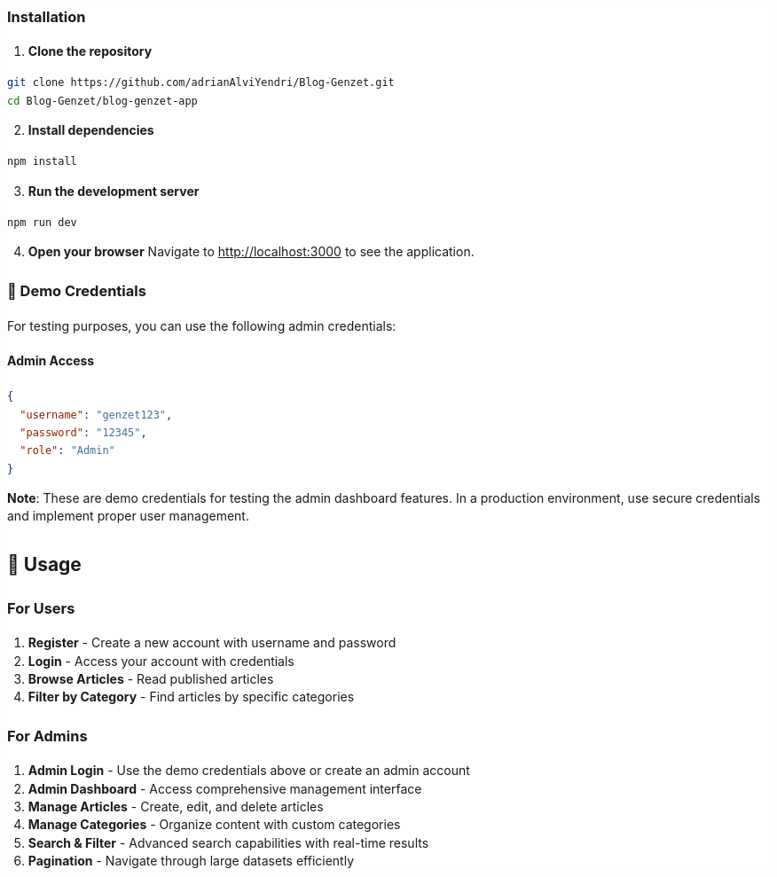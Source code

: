 ### Installation

1. **Clone the repository**

```bash
git clone https://github.com/adrianAlviYendri/Blog-Genzet.git
cd Blog-Genzet/blog-genzet-app
```

2. **Install dependencies**

```bash
npm install
```

3. **Run the development server**

```bash
npm run dev
```

4. **Open your browser**
   Navigate to [http://localhost:3000](http://localhost:3000) to see the application.

### 🔐 Demo Credentials

For testing purposes, you can use the following admin credentials:

#### Admin Access

```json
{
  "username": "genzet123",
  "password": "12345",
  "role": "Admin"
}
```

**Note**: These are demo credentials for testing the admin dashboard features. In a production environment, use secure credentials and implement proper user management.

## 📖 Usage

### For Users

1. **Register** - Create a new account with username and password
2. **Login** - Access your account with credentials
3. **Browse Articles** - Read published articles
4. **Filter by Category** - Find articles by specific categories

### For Admins

1. **Admin Login** - Use the demo credentials above or create an admin account
2. **Admin Dashboard** - Access comprehensive management interface
3. **Manage Articles** - Create, edit, and delete articles
4. **Manage Categories** - Organize content with custom categories
5. **Search & Filter** - Advanced search capabilities with real-time results
6. **Pagination** - Navigate through large datasets efficiently
